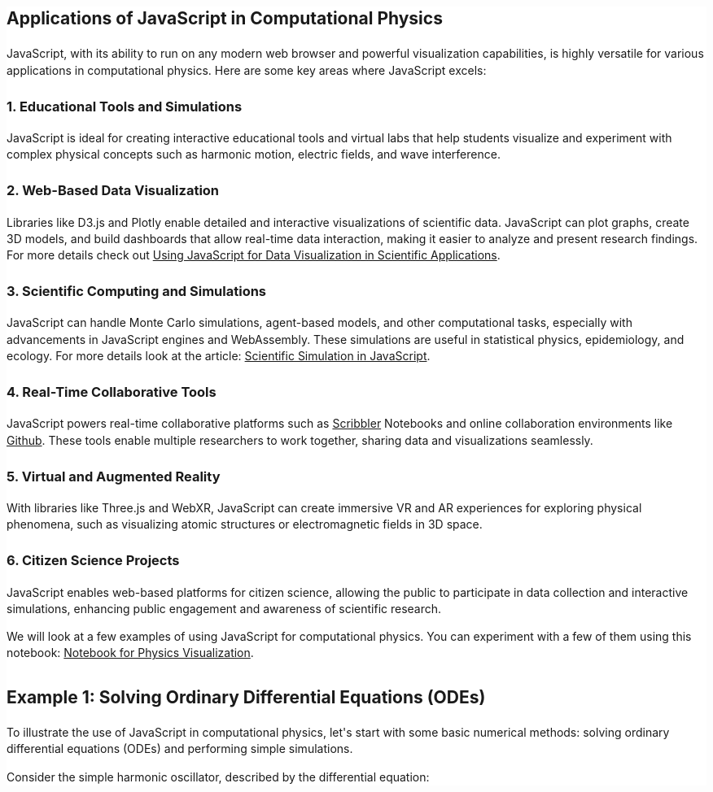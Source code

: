 ## Applications of JavaScript in Computational Physics

JavaScript, with its ability to run on any modern web browser and powerful visualization capabilities, is highly versatile for various applications in computational physics. Here are some key areas where JavaScript excels:

### 1. **Educational Tools and Simulations**
JavaScript is ideal for creating interactive educational tools and virtual labs that help students visualize and experiment with complex physical concepts such as harmonic motion, electric fields, and wave interference.

### 2. **Web-Based Data Visualization**
Libraries like D3.js and Plotly enable detailed and interactive visualizations of scientific data. JavaScript can plot graphs, create 3D models, and build dashboards that allow real-time data interaction, making it easier to analyze and present research findings. For more details check out [Using JavaScript for Data Visualization in Scientific Applications](https://scribbler.live/2024/04/25/JavaScript-Data-Visualization-for-Science.html).

### 3. **Scientific Computing and Simulations**
JavaScript can handle Monte Carlo simulations, agent-based models, and other computational tasks, especially with advancements in JavaScript engines and WebAssembly. These simulations are useful in statistical physics, epidemiology, and ecology. For more details look at the article: [Scientific Simulation in JavaScript](https://scribbler.live/2023/04/25/Scientific-Simulation-in-JavaScript.html).

### 4. **Real-Time Collaborative Tools**
JavaScript powers real-time collaborative platforms such as [Scribbler](https://app.scribbler.live) Notebooks and online collaboration environments like [Github](https://github.com). These tools enable multiple researchers to work together, sharing data and visualizations seamlessly.

### 5. **Virtual and Augmented Reality**
With libraries like Three.js and WebXR, JavaScript can create immersive VR and AR experiences for exploring physical phenomena, such as visualizing atomic structures or electromagnetic fields in 3D space.

### 6. **Citizen Science Projects**
JavaScript enables web-based platforms for citizen science, allowing the public to participate in data collection and interactive simulations, enhancing public engagement and awareness of scientific research.

We will look at a few examples of using JavaScript for computational physics. You can experiment with a few of them using this notebook: [Notebook for Physics Visualization](https://app.scribbler.live/?jsnb=github:gopi-suvanam/scribbler/examples/Phsyics-Visualization.jsnb).

## Example 1: Solving Ordinary Differential Equations (ODEs)

To illustrate the use of JavaScript in computational physics, let's start with some basic numerical methods: solving ordinary differential equations (ODEs) and performing simple simulations. 

Consider the simple harmonic oscillator, described by the differential equation:
